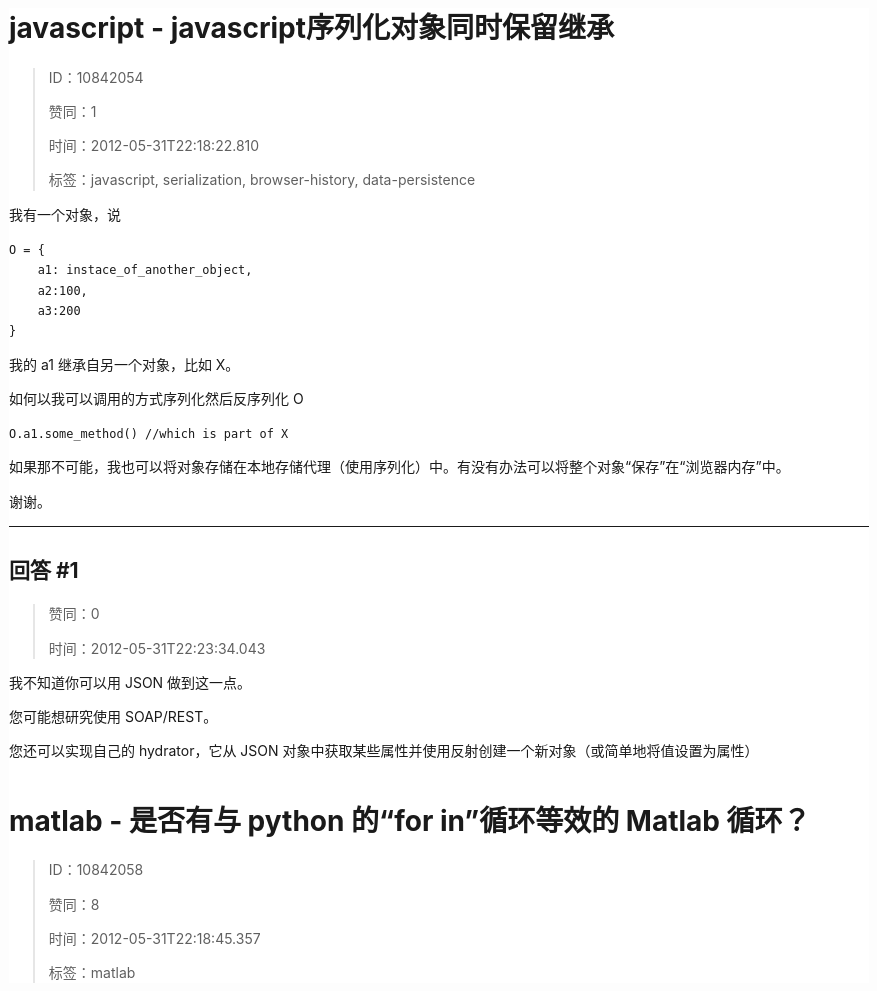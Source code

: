 # javascript - javascript序列化对象同时保留继承

> ID：10842054
> 
> 赞同：1
> 
> 时间：2012-05-31T22:18:22.810
> 
> 标签：javascript, serialization, browser-history, data-persistence

我有一个对象，说

```
O = {
    a1: instace_of_another_object,
    a2:100,
    a3:200
} 
```

我的 a1 继承自另一个对象，比如 X。

如何以我可以调用的方式序列化然后反序列化 O

```
O.a1.some_method() //which is part of X 
```

如果那不可能，我也可以将对象存储在本地存储代理（使用序列化）中。有没有办法可以将整个对象“保存”在“浏览器内存”中。

谢谢。

* * *

## 回答 #1

> 赞同：0
> 
> 时间：2012-05-31T22:23:34.043

我不知道你可以用 JSON 做到这一点。

您可能想研究使用 SOAP/REST。

您还可以实现自己的 hydrator，它从 JSON 对象中获取某些属性并使用反射创建一个新对象（或简单地将值设置为属性）

# matlab - 是否有与 python 的“for in”循环等效的 Matlab 循环？

> ID：10842058
> 
> 赞同：8
> 
> 时间：2012-05-31T22:18:45.357
> 
> 标签：matlab

